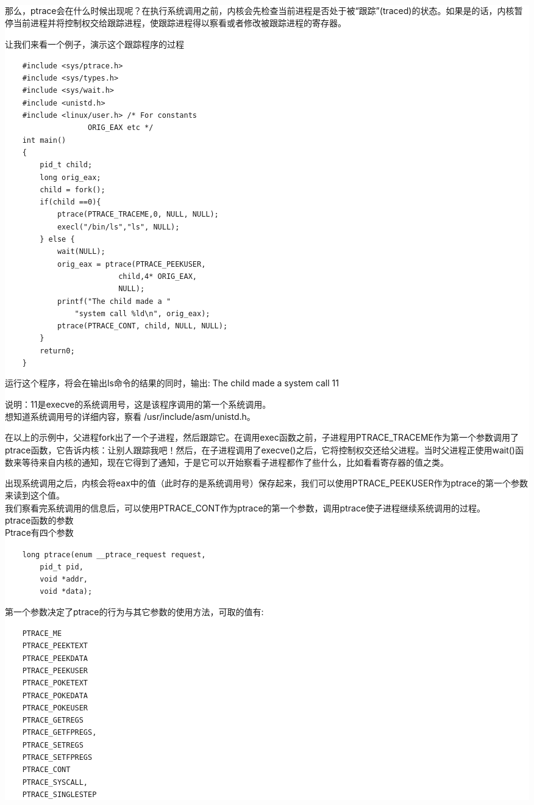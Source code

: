 那么，ptrace会在什么时候出现呢？在执行系统调用之前，内核会先检查当前进程是否处于被“跟踪”(traced)的状态。如果是的话，内核暂停当前进程并将控制权交给跟踪进程，使跟踪进程得以察看或者修改被跟踪进程的寄存器。

让我们来看一个例子，演示这个跟踪程序的过程
```
	#include <sys/ptrace.h>
	#include <sys/types.h>
	#include <sys/wait.h>
	#include <unistd.h>
	#include <linux/user.h>	/* For constants
				   ORIG_EAX etc */
	int main()
	{
		pid_t child;
		long orig_eax;
		child = fork();
		if(child ==0){
			ptrace(PTRACE_TRACEME,0, NULL, NULL);
			execl("/bin/ls","ls", NULL);
		} else {
			wait(NULL);
			orig_eax = ptrace(PTRACE_PEEKUSER,
						  child,4* ORIG_EAX,
						  NULL);
			printf("The child made a "
				"system call %ld\n", orig_eax);
			ptrace(PTRACE_CONT, child, NULL, NULL);
		}
		return0;
	}
```
运行这个程序，将会在输出ls命令的结果的同时，输出:
The child made a system call 11

说明：11是execve的系统调用号，这是该程序调用的第一个系统调用。  
想知道系统调用号的详细内容，察看 /usr/include/asm/unistd.h。

在以上的示例中，父进程fork出了一个子进程，然后跟踪它。在调用exec函数之前，子进程用PTRACE_TRACEME作为第一个参数调用了 ptrace函数，它告诉内核：让别人跟踪我吧！然后，在子进程调用了execve()之后，它将控制权交还给父进程。当时父进程正使用wait()函数来等待来自内核的通知，现在它得到了通知，于是它可以开始察看子进程都作了些什么，比如看看寄存器的值之类。

出现系统调用之后，内核会将eax中的值（此时存的是系统调用号）保存起来，我们可以使用PTRACE_PEEKUSER作为ptrace的第一个参数来读到这个值。  
我们察看完系统调用的信息后，可以使用PTRACE_CONT作为ptrace的第一个参数，调用ptrace使子进程继续系统调用的过程。  
ptrace函数的参数  
Ptrace有四个参数  
```
	long ptrace(enum __ptrace_request request,
		pid_t pid,
		void *addr,
		void *data);
```
第一个参数决定了ptrace的行为与其它参数的使用方法，可取的值有:
```
	PTRACE_ME
	PTRACE_PEEKTEXT
	PTRACE_PEEKDATA
	PTRACE_PEEKUSER
	PTRACE_POKETEXT
	PTRACE_POKEDATA
	PTRACE_POKEUSER
	PTRACE_GETREGS
	PTRACE_GETFPREGS,
	PTRACE_SETREGS
	PTRACE_SETFPREGS
	PTRACE_CONT
	PTRACE_SYSCALL,
	PTRACE_SINGLESTEP
```